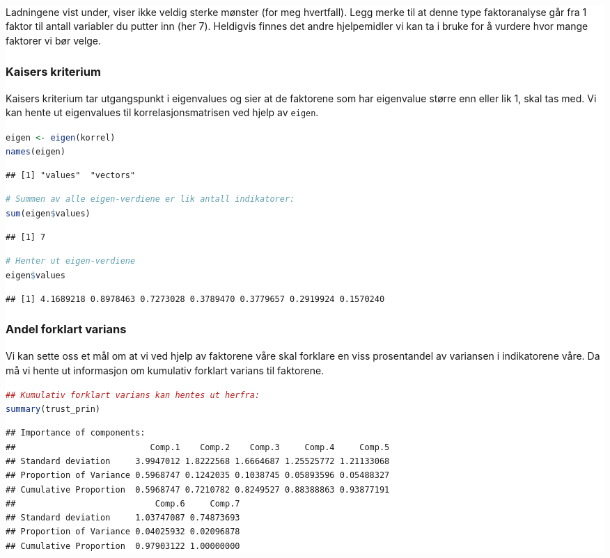 Ladningene vist under, viser ikke veldig sterke mønster (for meg hvertfall). Legg merke til at denne type faktoranalyse går fra 1 faktor til antall variabler du putter inn (her 7). Heldigvis finnes det andre hjelpemidler vi kan ta i bruke for å vurdere hvor mange faktorer vi bør velge.

### Kaisers kriterium

Kaisers kriterium tar utgangspunkt i eigenvalues og sier at de faktorene som har eigenvalue større enn eller lik 1, skal tas med. Vi kan hente ut eigenvalues til korrelasjonsmatrisen ved hjelp av `eigen`.

``` r
eigen <- eigen(korrel)
names(eigen)
```

    ## [1] "values"  "vectors"

``` r
# Summen av alle eigen-verdiene er lik antall indikatorer:
sum(eigen$values)
```

    ## [1] 7

``` r
# Henter ut eigen-verdiene
eigen$values
```

    ## [1] 4.1689218 0.8978463 0.7273028 0.3789470 0.3779657 0.2919924 0.1570240

### Andel forklart varians

Vi kan sette oss et mål om at vi ved hjelp av faktorene våre skal forklare en viss prosentandel av variansen i indikatorene våre. Da må vi hente ut informasjon om kumulativ forklart varians til faktorene.

``` r
## Kumulativ forklart varians kan hentes ut herfra:
summary(trust_prin)
```

    ## Importance of components:
    ##                           Comp.1    Comp.2    Comp.3     Comp.4     Comp.5
    ## Standard deviation     3.9947012 1.8222568 1.6664687 1.25525772 1.21133068
    ## Proportion of Variance 0.5968747 0.1242035 0.1038745 0.05893596 0.05488327
    ## Cumulative Proportion  0.5968747 0.7210782 0.8249527 0.88388863 0.93877191
    ##                            Comp.6     Comp.7
    ## Standard deviation     1.03747087 0.74873693
    ## Proportion of Variance 0.04025932 0.02096878
    ## Cumulative Proportion  0.97903122 1.00000000